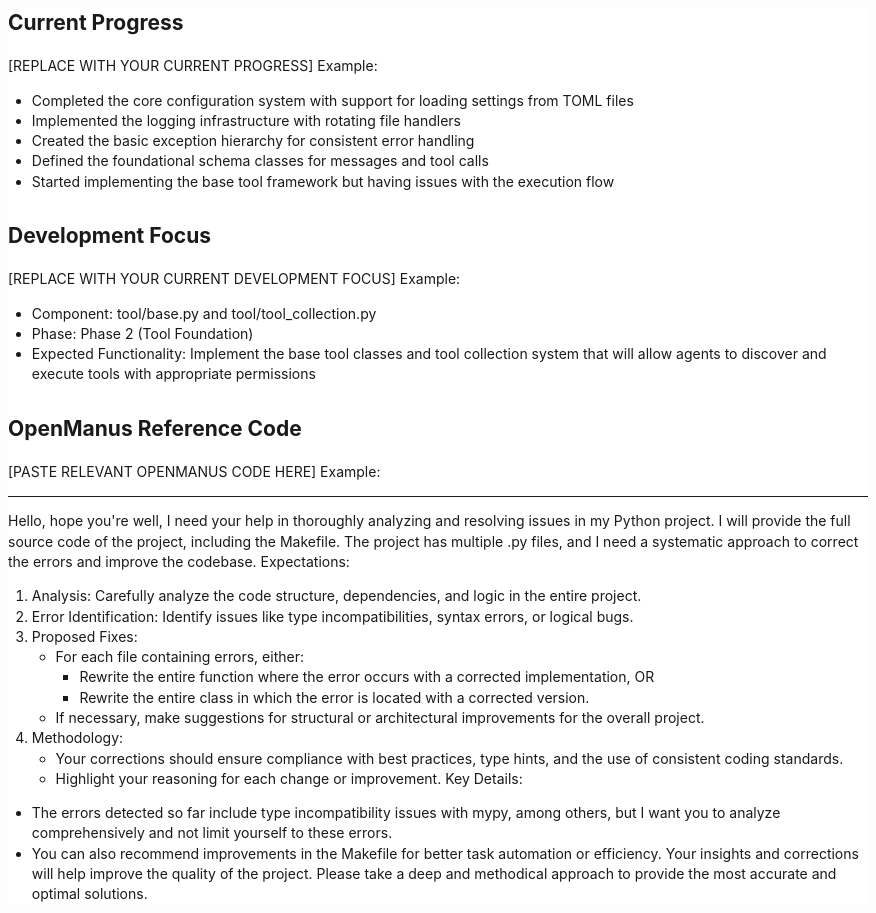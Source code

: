 ## Current Progress

[REPLACE WITH YOUR CURRENT PROGRESS]
Example:

- Completed the core configuration system with support for loading settings from TOML files
- Implemented the logging infrastructure with rotating file handlers
- Created the basic exception hierarchy for consistent error handling
- Defined the foundational schema classes for messages and tool calls
- Started implementing the base tool framework but having issues with the execution flow

## Development Focus

[REPLACE WITH YOUR CURRENT DEVELOPMENT FOCUS]
Example:

- Component: tool/base.py and tool/tool_collection.py
- Phase: Phase 2 (Tool Foundation)
- Expected Functionality: Implement the base tool classes and tool collection system that will allow agents to discover and execute tools with appropriate permissions

## OpenManus Reference Code

[PASTE RELEVANT OPENMANUS CODE HERE]
Example:

______________________________________________________________________

Hello, hope you're well,
I need your help in thoroughly analyzing and resolving issues in my Python project. I will provide the full source code of the project, including the Makefile. The project has multiple .py files, and I need a systematic approach to correct the errors and improve the codebase.
Expectations:

1. Analysis: Carefully analyze the code structure, dependencies, and logic in the entire project.
1. Error Identification: Identify issues like type incompatibilities, syntax errors, or logical bugs.
1. Proposed Fixes:
   - For each file containing errors, either:
     - Rewrite the entire function where the error occurs with a corrected implementation, OR
     - Rewrite the entire class in which the error is located with a corrected version.
   - If necessary, make suggestions for structural or architectural improvements for the overall project.
1. Methodology:
   - Your corrections should ensure compliance with best practices, type hints, and the use of consistent coding standards.
   - Highlight your reasoning for each change or improvement.
     Key Details:

- The errors detected so far include type incompatibility issues with mypy, among others, but I want you to analyze comprehensively and not limit yourself to these errors.
- You can also recommend improvements in the Makefile for better task automation or efficiency.
  Your insights and corrections will help improve the quality of the project. Please take a deep and methodical approach to provide the most accurate and optimal solutions.

